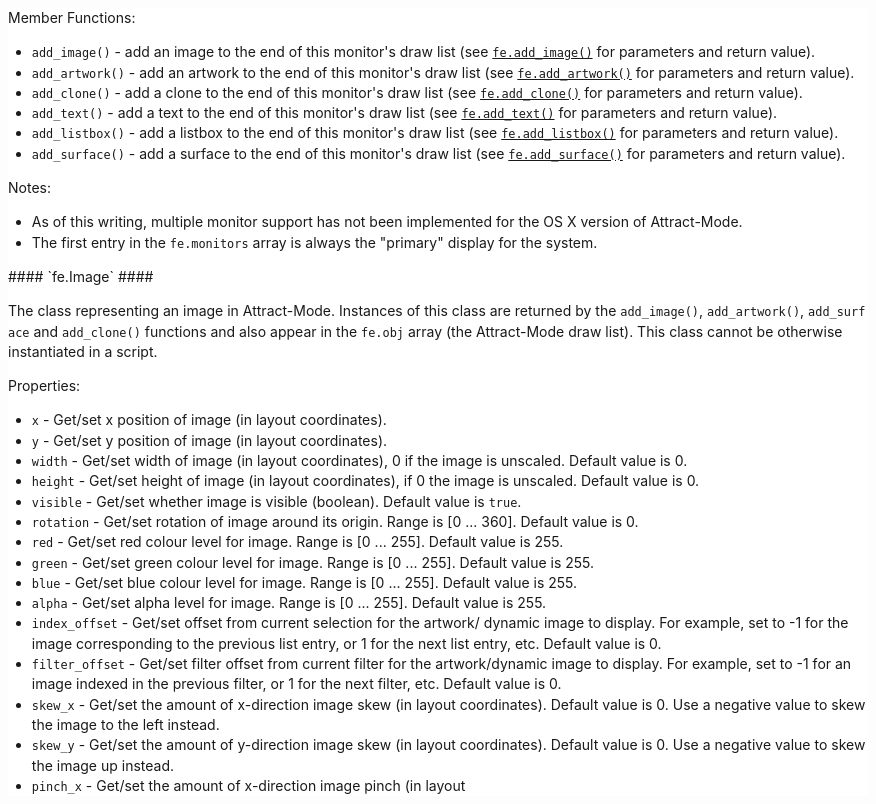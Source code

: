 Member Functions:

   * `add_image()` - add an image to the end of this monitor's draw list (see
     [`fe.add_image()`](#add_image) for parameters and return value).
   * `add_artwork()` - add an artwork to the end of this monitor's draw list
     (see [`fe.add_artwork()`](#add_artwork) for parameters and return value).
   * `add_clone()` - add a clone to the end of this monitor's draw list (see
     [`fe.add_clone()`](#add_clone) for parameters and return value).
   * `add_text()` - add a text to the end of this monitor's draw list (see
     [`fe.add_text()`](#add_text) for parameters and return value).
   * `add_listbox()` - add a listbox to the end of this monitor's draw list
     (see [`fe.add_listbox()`](#add_listbox) for parameters and return value).
   * `add_surface()` - add a surface to the end of this monitor's draw list
     (see [`fe.add_surface()`](#add_surface) for parameters and return value).

Notes:

   * As of this writing, multiple monitor support has not been implemented
     for the OS X version of Attract-Mode.
   * The first entry in the `fe.monitors` array is always the "primary" display
     for the system.


<a name="Image" />
#### `fe.Image` ####

The class representing an image in Attract-Mode.  Instances of this class
are returned by the `add_image()`, `add_artwork()`, `add_surface` and
`add_clone()` functions and also appear in the `fe.obj` array (the
Attract-Mode draw list).  This class cannot be otherwise instantiated in
a script.

Properties:

   * `x` - Get/set x position of image (in layout coordinates).
   * `y` - Get/set y position of image (in layout coordinates).
   * `width` - Get/set width of image (in layout coordinates), 0 if the
     image is unscaled.  Default value is 0.
   * `height` - Get/set height of image (in layout coordinates), if 0 the
     image is unscaled.  Default value is 0.
   * `visible` - Get/set whether image is visible (boolean).  Default value
     is `true`.
   * `rotation` - Get/set rotation of image around its origin. Range is [0
     ... 360].  Default value is 0.
   * `red` - Get/set red colour level for image. Range is [0 ... 255].
     Default value is 255.
   * `green` - Get/set green colour level for image. Range is [0 ... 255].
     Default value is 255.
   * `blue` - Get/set blue colour level for image. Range is [0 ... 255].
     Default value is 255.
   * `alpha` - Get/set alpha level for image. Range is [0 ... 255].  Default
     value is 255.
   * `index_offset` - Get/set offset from current selection for the artwork/
     dynamic image to display.  For example, set to -1 for the image
     corresponding to the previous list entry, or 1 for the next list entry,
     etc.  Default value is 0.
   * `filter_offset` - Get/set filter offset from current filter for the
     artwork/dynamic image to display.  For example, set to -1 for an image
     indexed in the previous filter, or 1 for the next filter, etc.  Default
     value is 0.
   * `skew_x` - Get/set the amount of x-direction image skew (in layout
     coordinates).  Default value is 0.  Use a negative value to skew the
     image to the left instead.
   * `skew_y` - Get/set the amount of y-direction image skew (in layout
     coordinates).  Default value is 0.  Use a negative value to skew the
     image up instead.
   * `pinch_x` - Get/set the amount of x-direction image pinch (in layout

[SQREFMAN]: http://www.squirrel-lang.org/doc/squirrel3.html
[SQLIBMAN]: http://www.squirrel-lang.org/doc/sqstdlib3.html